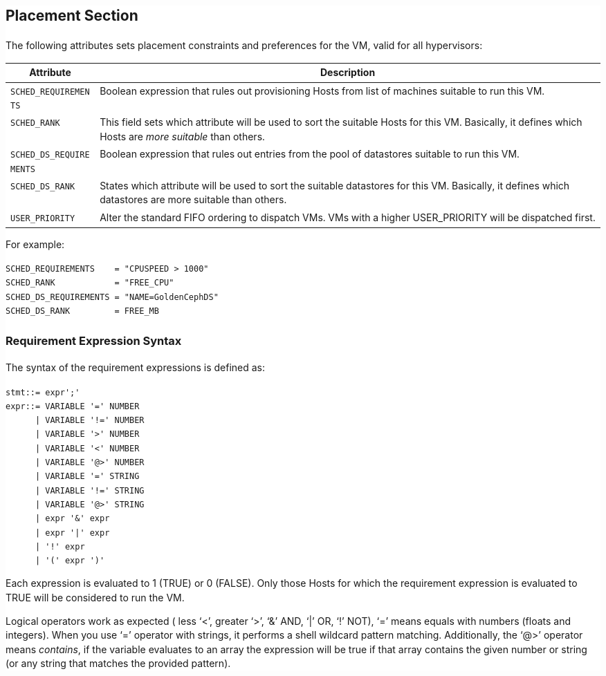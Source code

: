 <a id="template-placement-section"></a>

## Placement Section

The following attributes sets placement constraints and preferences for the VM, valid for all hypervisors:

| Attribute               | Description                                                                                                                                                 |
|-------------------------|-------------------------------------------------------------------------------------------------------------------------------------------------------------|
| `SCHED_REQUIREMENTS`    | Boolean expression that rules out provisioning Hosts from list of machines suitable to run this VM.                                                     |
 `SCHED_RANK`            | This field sets which attribute will be used to sort the suitable Hosts for this VM. Basically, it defines which Hosts are *more suitable* than others. |
| `SCHED_DS_REQUIREMENTS` | Boolean expression that rules out entries from the pool of datastores suitable to run this VM.                                                              |
| `SCHED_DS_RANK`         | States which attribute will be used to sort the suitable datastores for this VM. Basically, it defines which datastores are more suitable than others.  |
| `USER_PRIORITY`         | Alter the standard FIFO ordering to dispatch VMs. VMs with a higher USER_PRIORITY will be dispatched first.                                             |

For example:

```default
SCHED_REQUIREMENTS    = "CPUSPEED > 1000"
SCHED_RANK            = "FREE_CPU"
SCHED_DS_REQUIREMENTS = "NAME=GoldenCephDS"
SCHED_DS_RANK         = FREE_MB
```

### Requirement Expression Syntax

The syntax of the requirement expressions is defined as:

```default
stmt::= expr';'
expr::= VARIABLE '=' NUMBER
      | VARIABLE '!=' NUMBER
      | VARIABLE '>' NUMBER
      | VARIABLE '<' NUMBER
      | VARIABLE '@>' NUMBER
      | VARIABLE '=' STRING
      | VARIABLE '!=' STRING
      | VARIABLE '@>' STRING
      | expr '&' expr
      | expr '|' expr
      | '!' expr
      | '(' expr ')'
```

Each expression is evaluated to 1 (TRUE) or 0 (FALSE). Only those Hosts for which the requirement expression is evaluated to TRUE will be considered to run the VM.

Logical operators work as expected ( less ‘<’, greater ‘>’, ‘&’ AND, ‘|’ OR, ‘!’ NOT), ‘=’ means equals with numbers (floats and integers). When you use ‘=’ operator with strings, it performs a shell wildcard pattern matching. Additionally, the ‘@>’ operator means *contains*, if the variable evaluates to an array the expression will be true if that array contains the given number or string (or any string that matches the provided pattern).
